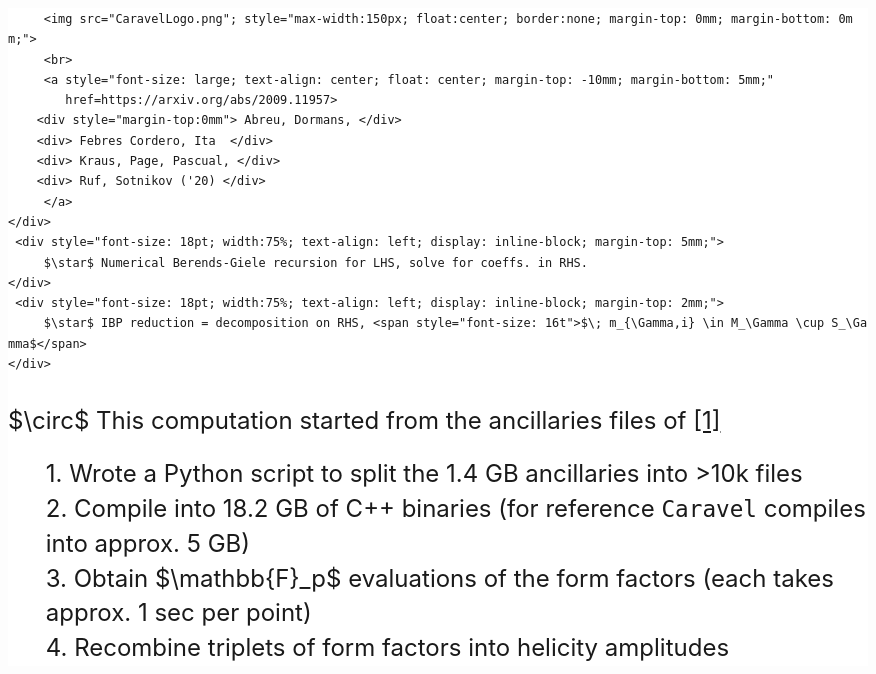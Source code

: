 	     <img src="CaravelLogo.png"; style="max-width:150px; float:center; border:none; margin-top: 0mm; margin-bottom: 0mm;">
	     <br>
	     <a style="font-size: large; text-align: center; float: center; margin-top: -10mm; margin-bottom: 5mm;"
	     	href=https://arxiv.org/abs/2009.11957>
		<div style="margin-top:0mm"> Abreu, Dormans, </div>
		<div> Febres Cordero, Ita  </div>
		<div> Kraus, Page, Pascual, </div>
		<div> Ruf, Sotnikov ('20) </div>
	     </a>
	</div>
     <div style="font-size: 18pt; width:75%; text-align: left; display: inline-block; margin-top: 5mm;">
	     $\star$ Numerical Berends-Giele recursion for LHS, solve for coeffs. in RHS.
	</div>
     <div style="font-size: 18pt; width:75%; text-align: left; display: inline-block; margin-top: 2mm;">
	     $\star$ IBP reduction = decomposition on RHS, <span style="font-size: 16t">$\; m_{\Gamma,i} \in M_\Gamma \cup S_\Gamma$</span>
	</div>
</div>

<div style="font-size: 18pt; text-align: left; margin-bottom: 0mm; margin-top: 8mm;">
     $\circ$ This computation started from the ancillaries files of <a href="https://arxiv.org/abs/hep-ph/9708239" style="font-size: 18pt">[1] </a>
     <div style="font-size: 18pt; width:99%; text-align: left; display: inline-block; margin-top: 5mm; margin-left:10mm;">
	     1. Wrote a Python script to split the 1.4 GB ancillaries into >10k files <br>
	     2. Compile into 18.2 GB of C++ binaries (for reference <code style="font-size: 17pt">Caravel</code> compiles into approx. 5 GB) <br>
          3. Obtain <span style="font-size: 16t">$\mathbb{F}_p$</span> evaluations of the form factors (each takes approx. 1 sec per point)<br>
          4. Recombine triplets of form factors into helicity amplitudes
	</div>
</div>
